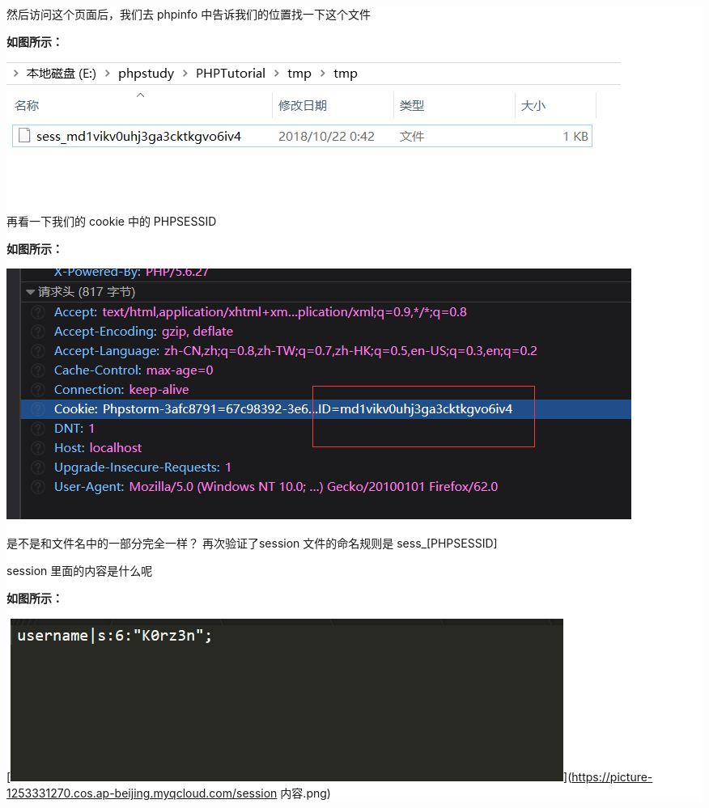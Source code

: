 然后访问这个页面后，我们去 phpinfo 中告诉我们的位置找一下这个文件

**如图所示：**

[![img](assets/202304161625211.png)](https://picture-1253331270.cos.ap-beijing.myqcloud.com/session文件.png)

再看一下我们的 cookie 中的 PHPSESSID

**如图所示：**

[![img](assets/202304161625410.png)](https://picture-1253331270.cos.ap-beijing.myqcloud.com/PHPSESSID.png)

是不是和文件名中的一部分完全一样？ 再次验证了session 文件的命名规则是 sess_[PHPSESSID]

session 里面的内容是什么呢

**如图所示：**

[![img](assets/202304161625923.png)](https://picture-1253331270.cos.ap-beijing.myqcloud.com/session 内容.png)
